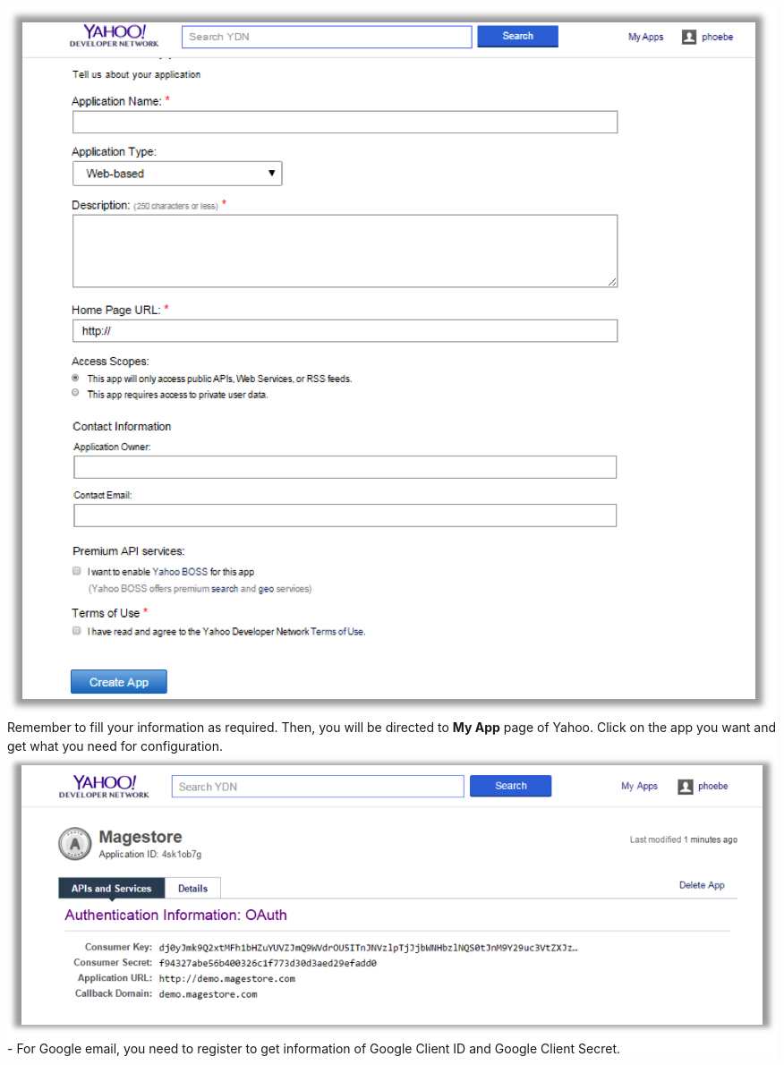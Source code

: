 ![](https://github.com/Magestore/Docs/blob/master/extensions/Magento%201%20Extensions/image_Reward%20Points%20Plus%20Ultimate%20Edition/image169.png?raw=true)
Remember to fill your information as required. Then, you will be directed to **My App** page of Yahoo. Click on the app you want and get what you need for configuration.
![](https://github.com/Magestore/Docs/blob/master/extensions/Magento%201%20Extensions/image_Reward%20Points%20Plus%20Ultimate%20Edition/image171.png?raw=true)
	- For Google email, you need to register to get information of Google Client ID and Google Client Secret. 